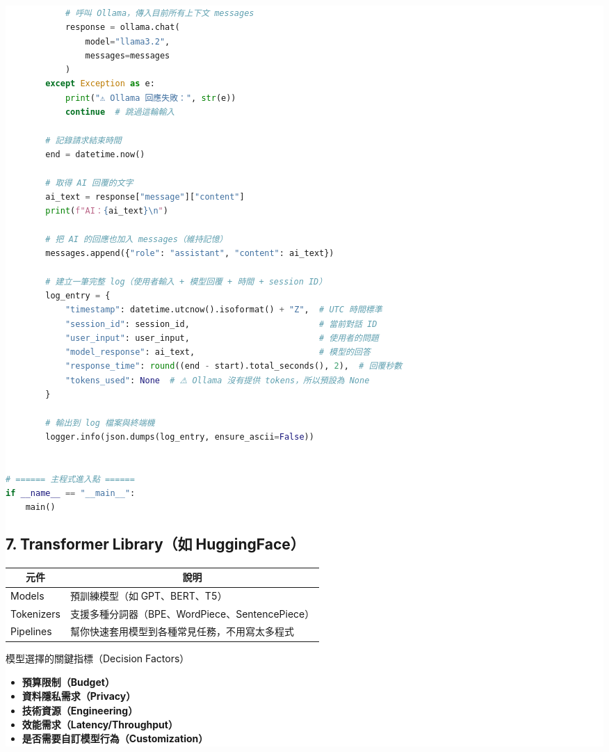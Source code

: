 ```python
            # 呼叫 Ollama，傳入目前所有上下文 messages
            response = ollama.chat(
                model="llama3.2",
                messages=messages
            )
        except Exception as e:
            print("⚠️ Ollama 回應失敗：", str(e))
            continue  # 跳過這輪輸入

        # 記錄請求結束時間
        end = datetime.now()

        # 取得 AI 回覆的文字
        ai_text = response["message"]["content"]
        print(f"AI：{ai_text}\n")

        # 把 AI 的回應也加入 messages（維持記憶）
        messages.append({"role": "assistant", "content": ai_text})

        # 建立一筆完整 log（使用者輸入 + 模型回覆 + 時間 + session ID）
        log_entry = {
            "timestamp": datetime.utcnow().isoformat() + "Z",  # UTC 時間標準
            "session_id": session_id,                          # 當前對話 ID
            "user_input": user_input,                          # 使用者的問題
            "model_response": ai_text,                         # 模型的回答
            "response_time": round((end - start).total_seconds(), 2),  # 回覆秒數
            "tokens_used": None  # ⚠ Ollama 沒有提供 tokens，所以預設為 None
        }

        # 輸出到 log 檔案與終端機
        logger.info(json.dumps(log_entry, ensure_ascii=False))


# ====== 主程式進入點 ======
if __name__ == "__main__":
    main()
```

## 7. Transformer Library（如 HuggingFace）

| 元件         | 說明                                   |
| ---------- | ------------------------------------ |
| Models     | 預訓練模型（如 GPT、BERT、T5）                 |
| Tokenizers | 支援多種分詞器（BPE、WordPiece、SentencePiece） |
| Pipelines  | 幫你快速套用模型到各種常見任務，不用寫太多程式              |

模型選擇的關鍵指標（Decision Factors）
- **預算限制（Budget）** 
- **資料隱私需求（Privacy）**
- **技術資源（Engineering）**
- **效能需求（Latency/Throughput）**
- **是否需要自訂模型行為（Customization）**
